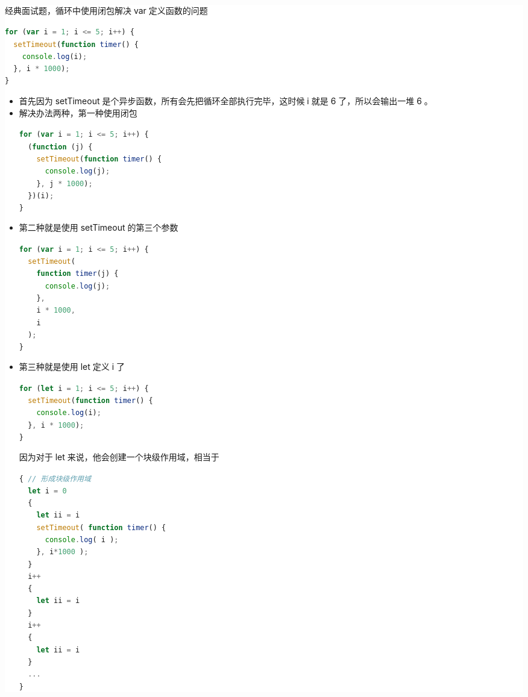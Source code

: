 经典面试题，循环中使用闭包解决 var 定义函数的问题

```js
for (var i = 1; i <= 5; i++) {
  setTimeout(function timer() {
    console.log(i);
  }, i * 1000);
}
```

- 首先因为 setTimeout 是个异步函数，所有会先把循环全部执行完毕，这时候 i 就是 6 了，所以会输出一堆 6 。
- 解决办法两种，第一种使用闭包
  ```js
  for (var i = 1; i <= 5; i++) {
    (function (j) {
      setTimeout(function timer() {
        console.log(j);
      }, j * 1000);
    })(i);
  }
  ```
- 第二种就是使用 setTimeout 的第三个参数
  ```js
  for (var i = 1; i <= 5; i++) {
    setTimeout(
      function timer(j) {
        console.log(j);
      },
      i * 1000,
      i
    );
  }
  ```
- 第三种就是使用 let 定义 i 了
  ```js
  for (let i = 1; i <= 5; i++) {
    setTimeout(function timer() {
      console.log(i);
    }, i * 1000);
  }
  ```
  因为对于 let 来说，他会创建一个块级作用域，相当于
  ```js
  { // 形成块级作用域
    let i = 0
    {
      let ii = i
      setTimeout( function timer() {
        console.log( i );
      }, i*1000 );
    }
    i++
    {
      let ii = i
    }
    i++
    {
      let ii = i
    }
    ...
  }
  ```
